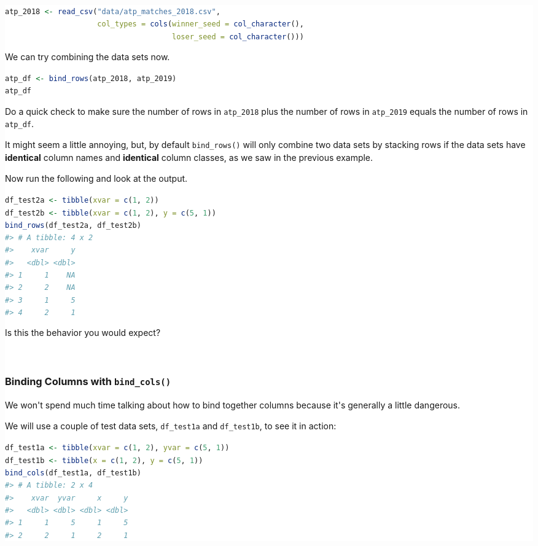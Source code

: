 
```r
atp_2018 <- read_csv("data/atp_matches_2018.csv",
                     col_types = cols(winner_seed = col_character(),
                                      loser_seed = col_character()))
```

We can try combining the data sets now.


```r
atp_df <- bind_rows(atp_2018, atp_2019)
atp_df
```

Do a quick check to make sure the number of rows in `atp_2018` plus the number of rows in `atp_2019` equals the number of rows in `atp_df`.

It might seem a little annoying, but, by default `bind_rows()` will only combine two data sets by stacking rows if the data sets have __identical__ column names and __identical__ column classes, as we saw in the previous example. 

Now run the following and look at the output.


```r
df_test2a <- tibble(xvar = c(1, 2))
df_test2b <- tibble(xvar = c(1, 2), y = c(5, 1))
bind_rows(df_test2a, df_test2b)
#> # A tibble: 4 x 2
#>    xvar     y
#>   <dbl> <dbl>
#> 1     1    NA
#> 2     2    NA
#> 3     1     5
#> 4     2     1
```

Is this the behavior you would expect?

<br>

### Binding Columns with `bind_cols()`

We won't spend much time talking about how to bind together columns because it's generally a little dangerous. 

We will use a couple of test data sets, `df_test1a` and `df_test1b`, to see it in action:


```r
df_test1a <- tibble(xvar = c(1, 2), yvar = c(5, 1))
df_test1b <- tibble(x = c(1, 2), y = c(5, 1))
bind_cols(df_test1a, df_test1b)
#> # A tibble: 2 x 4
#>    xvar  yvar     x     y
#>   <dbl> <dbl> <dbl> <dbl>
#> 1     1     5     1     5
#> 2     2     1     2     1
```
